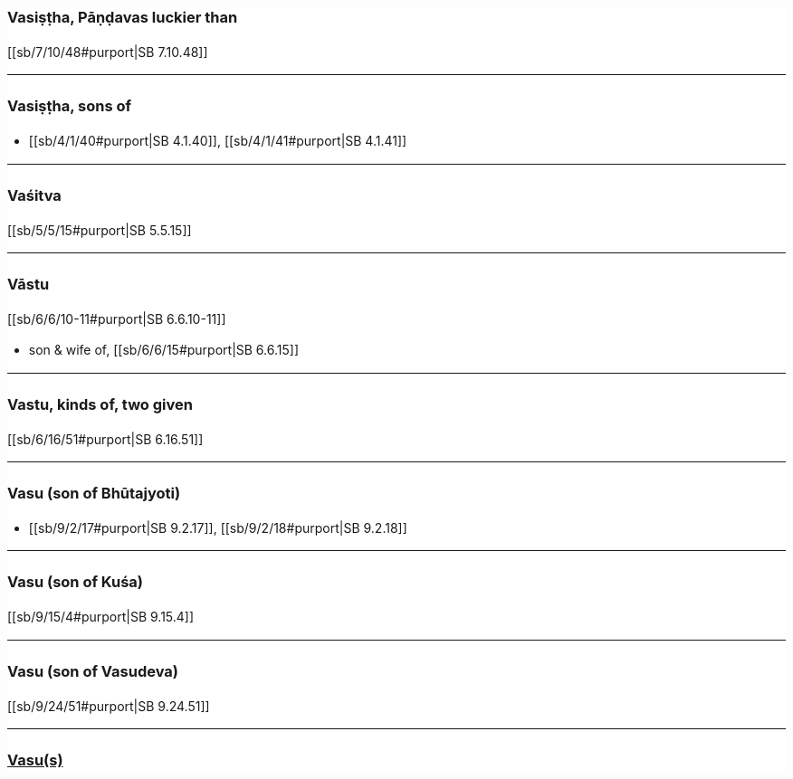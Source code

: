 
### Vasiṣṭha, Pāṇḍavas luckier than

[[sb/7/10/48#purport|SB 7.10.48]]


---

### Vasiṣṭha, sons of

* [[sb/4/1/40#purport|SB 4.1.40]], [[sb/4/1/41#purport|SB 4.1.41]]

---

### Vaśitva

[[sb/5/5/15#purport|SB 5.5.15]]


---

### Vāstu

[[sb/6/6/10-11#purport|SB 6.6.10-11]]

* son & wife of, [[sb/6/6/15#purport|SB 6.6.15]]

---

### Vastu, kinds of, two given

[[sb/6/16/51#purport|SB 6.16.51]]


---

### Vasu (son of Bhūtajyoti)

* [[sb/9/2/17#purport|SB 9.2.17]], [[sb/9/2/18#purport|SB 9.2.18]]

---

### Vasu (son of Kuśa)

[[sb/9/15/4#purport|SB 9.15.4]]


---

### Vasu (son of Vasudeva)

[[sb/9/24/51#purport|SB 9.24.51]]


---

### [Vasu(s)](../entries/vasu.md)
